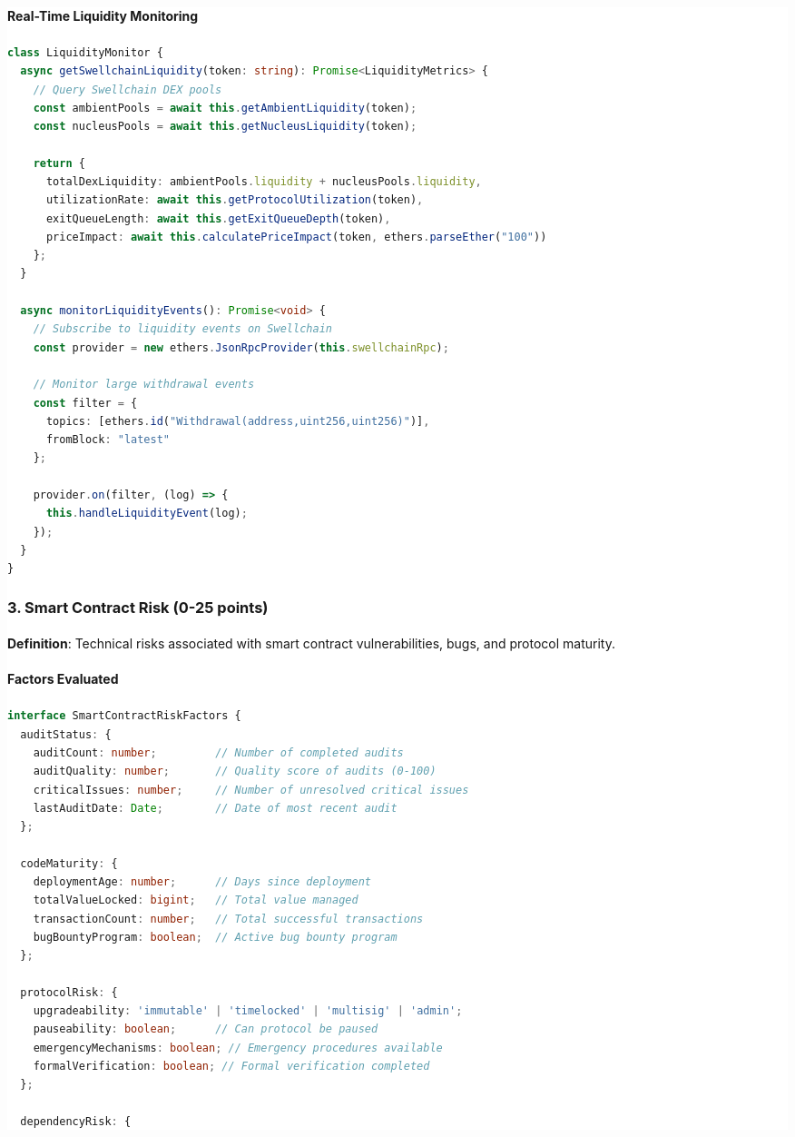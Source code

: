 #### Real-Time Liquidity Monitoring

```typescript
class LiquidityMonitor {
  async getSwellchainLiquidity(token: string): Promise<LiquidityMetrics> {
    // Query Swellchain DEX pools
    const ambientPools = await this.getAmbientLiquidity(token);
    const nucleusPools = await this.getNucleusLiquidity(token);
    
    return {
      totalDexLiquidity: ambientPools.liquidity + nucleusPools.liquidity,
      utilizationRate: await this.getProtocolUtilization(token),
      exitQueueLength: await this.getExitQueueDepth(token),
      priceImpact: await this.calculatePriceImpact(token, ethers.parseEther("100"))
    };
  }
  
  async monitorLiquidityEvents(): Promise<void> {
    // Subscribe to liquidity events on Swellchain
    const provider = new ethers.JsonRpcProvider(this.swellchainRpc);
    
    // Monitor large withdrawal events
    const filter = {
      topics: [ethers.id("Withdrawal(address,uint256,uint256)")],
      fromBlock: "latest"
    };
    
    provider.on(filter, (log) => {
      this.handleLiquidityEvent(log);
    });
  }
}
```

### 3. Smart Contract Risk (0-25 points)

**Definition**: Technical risks associated with smart contract vulnerabilities, bugs, and protocol maturity.

#### Factors Evaluated

```typescript
interface SmartContractRiskFactors {
  auditStatus: {
    auditCount: number;         // Number of completed audits
    auditQuality: number;       // Quality score of audits (0-100)
    criticalIssues: number;     // Number of unresolved critical issues
    lastAuditDate: Date;        // Date of most recent audit
  };
  
  codeMaturity: {
    deploymentAge: number;      // Days since deployment
    totalValueLocked: bigint;   // Total value managed
    transactionCount: number;   // Total successful transactions
    bugBountyProgram: boolean;  // Active bug bounty program
  };
  
  protocolRisk: {
    upgradeability: 'immutable' | 'timelocked' | 'multisig' | 'admin';
    pauseability: boolean;      // Can protocol be paused
    emergencyMechanisms: boolean; // Emergency procedures available
    formalVerification: boolean; // Formal verification completed
  };
  
  dependencyRisk: {
```